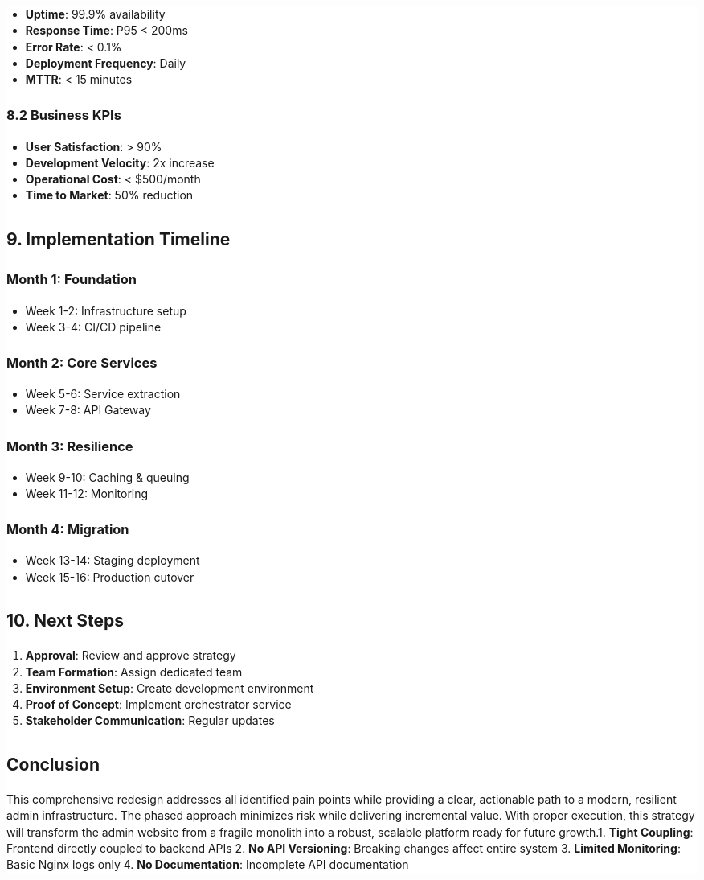 - **Uptime**: 99.9% availability
- **Response Time**: P95 < 200ms
- **Error Rate**: < 0.1%
- **Deployment Frequency**: Daily
- **MTTR**: < 15 minutes

### 8.2 Business KPIs

- **User Satisfaction**: > 90%
- **Development Velocity**: 2x increase
- **Operational Cost**: < $500/month
- **Time to Market**: 50% reduction

## 9. Implementation Timeline

### Month 1: Foundation
- Week 1-2: Infrastructure setup
- Week 3-4: CI/CD pipeline

### Month 2: Core Services
- Week 5-6: Service extraction
- Week 7-8: API Gateway

### Month 3: Resilience
- Week 9-10: Caching & queuing
- Week 11-12: Monitoring

### Month 4: Migration
- Week 13-14: Staging deployment
- Week 15-16: Production cutover

## 10. Next Steps

1. **Approval**: Review and approve strategy
2. **Team Formation**: Assign dedicated team
3. **Environment Setup**: Create development environment
4. **Proof of Concept**: Implement orchestrator service
5. **Stakeholder Communication**: Regular updates

## Conclusion

This comprehensive redesign addresses all identified pain points while providing a clear, actionable path to a modern, resilient admin infrastructure. The phased approach minimizes risk while delivering incremental value. With proper execution, this strategy will transform the admin website from a fragile monolith into a robust, scalable platform ready for future growth.1. **Tight Coupling**: Frontend directly coupled to backend APIs
2. **No API Versioning**: Breaking changes affect entire system
3. **Limited Monitoring**: Basic Nginx logs only
4. **No Documentation**: Incomplete API documentation
